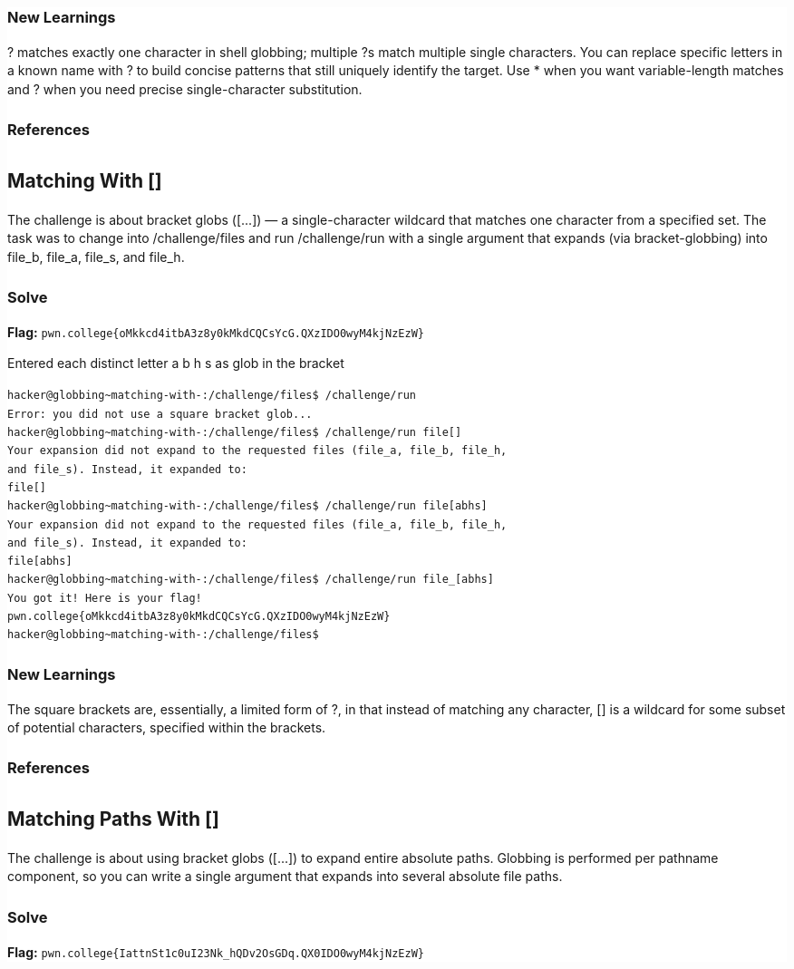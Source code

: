 ### New Learnings
? matches exactly one character in shell globbing; multiple ?s match multiple single characters. You can replace specific letters in a known name with ? to build concise patterns that still uniquely identify the target. Use * when you want variable-length matches and ? when you need precise single-character substitution.

### References 



## Matching With []
The challenge is about bracket globs ([...]) — a single-character wildcard that matches one character from a specified set. The task was to change into /challenge/files and run /challenge/run with a single argument that expands (via bracket-globbing) into file_b, file_a, file_s, and file_h.

### Solve
**Flag:** `pwn.college{oMkkcd4itbA3z8y0kMkdCQCsYcG.QXzIDO0wyM4kjNzEzW}`

Entered each distinct letter a b h s as glob in the bracket

```hacker@globbing~matching-with-:~$ cd /challenge/files
hacker@globbing~matching-with-:/challenge/files$ /challenge/run
Error: you did not use a square bracket glob...
hacker@globbing~matching-with-:/challenge/files$ /challenge/run file[]
Your expansion did not expand to the requested files (file_a, file_b, file_h, 
and file_s). Instead, it expanded to:
file[]
hacker@globbing~matching-with-:/challenge/files$ /challenge/run file[abhs]
Your expansion did not expand to the requested files (file_a, file_b, file_h, 
and file_s). Instead, it expanded to:
file[abhs]
hacker@globbing~matching-with-:/challenge/files$ /challenge/run file_[abhs]
You got it! Here is your flag!
pwn.college{oMkkcd4itbA3z8y0kMkdCQCsYcG.QXzIDO0wyM4kjNzEzW}
hacker@globbing~matching-with-:/challenge/files$
```

### New Learnings
The square brackets are, essentially, a limited form of ?, in that instead of matching any character, [] is a wildcard for some subset of potential characters, specified within the brackets.

### References 





## Matching Paths With []
The challenge is about using bracket globs ([...]) to expand entire absolute paths. Globbing is performed per pathname component, so you can write a single argument that expands into several absolute file paths.

### Solve
**Flag:** `pwn.college{IattnSt1c0uI23Nk_hQDv2OsGDq.QX0IDO0wyM4kjNzEzW}`
